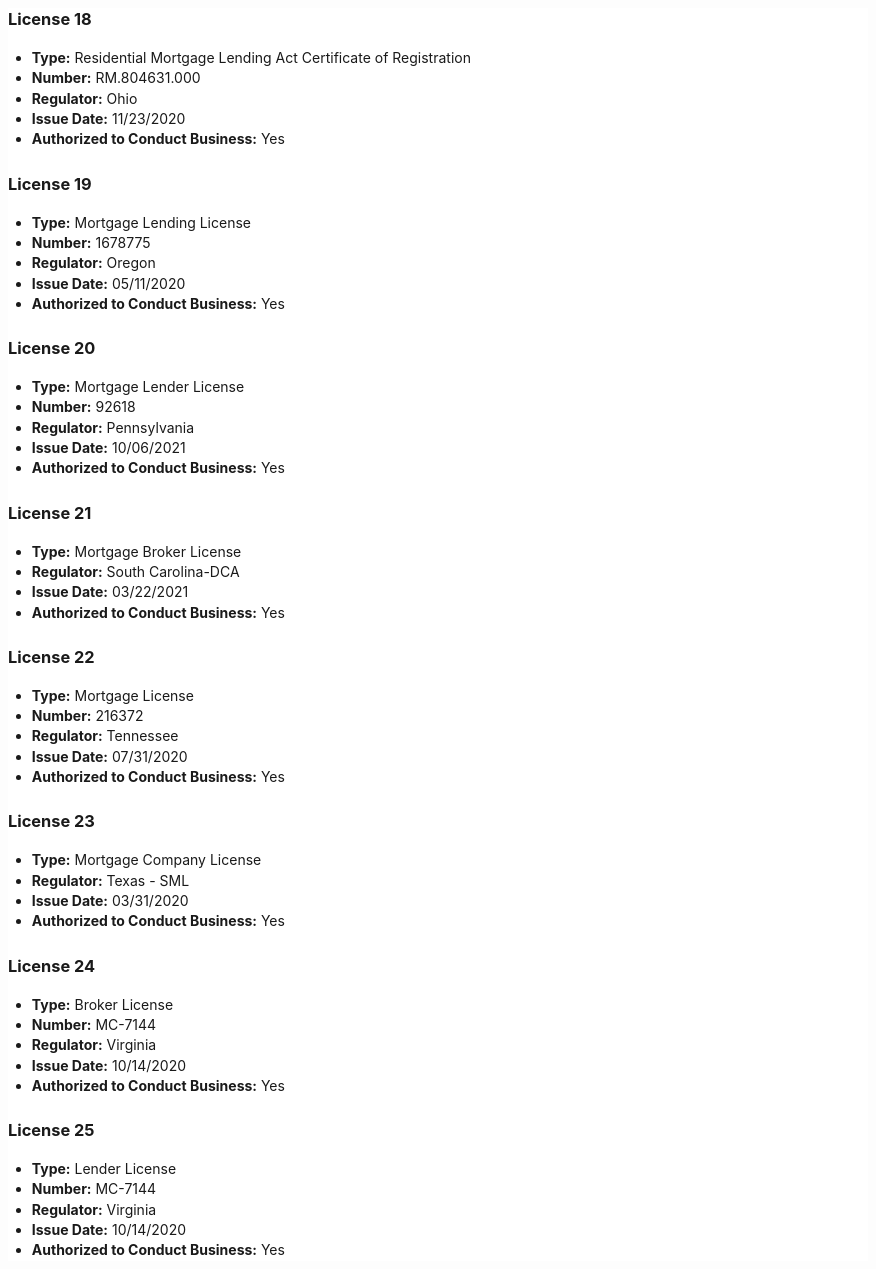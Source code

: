 ### License 18
- **Type:** Residential Mortgage Lending Act Certificate of Registration
- **Number:** RM.804631.000
- **Regulator:** Ohio
- **Issue Date:** 11/23/2020
- **Authorized to Conduct Business:** Yes

### License 19
- **Type:** Mortgage Lending License
- **Number:** 1678775
- **Regulator:** Oregon
- **Issue Date:** 05/11/2020
- **Authorized to Conduct Business:** Yes

### License 20
- **Type:** Mortgage Lender License
- **Number:** 92618
- **Regulator:** Pennsylvania
- **Issue Date:** 10/06/2021
- **Authorized to Conduct Business:** Yes

### License 21
- **Type:** Mortgage Broker License
- **Regulator:** South Carolina-DCA
- **Issue Date:** 03/22/2021
- **Authorized to Conduct Business:** Yes

### License 22
- **Type:** Mortgage License
- **Number:** 216372
- **Regulator:** Tennessee
- **Issue Date:** 07/31/2020
- **Authorized to Conduct Business:** Yes

### License 23
- **Type:** Mortgage Company License
- **Regulator:** Texas - SML
- **Issue Date:** 03/31/2020
- **Authorized to Conduct Business:** Yes

### License 24
- **Type:** Broker License
- **Number:** MC-7144
- **Regulator:** Virginia
- **Issue Date:** 10/14/2020
- **Authorized to Conduct Business:** Yes

### License 25
- **Type:** Lender License
- **Number:** MC-7144
- **Regulator:** Virginia
- **Issue Date:** 10/14/2020
- **Authorized to Conduct Business:** Yes
